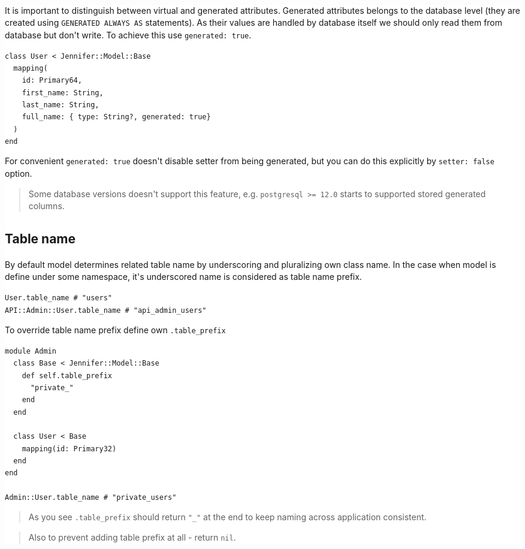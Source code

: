It is important to distinguish between virtual and generated attributes. Generated attributes belongs to the database level (they are created using `GENERATED ALWAYS AS` statements). As their values are handled by database itself we should only read them from database but don't write. To achieve this use `generated: true`.

```crystal
class User < Jennifer::Model::Base
  mapping(
    id: Primary64,
    first_name: String,
    last_name: String,
    full_name: { type: String?, generated: true}
  )
end
```

For convenient `generated: true` doesn't disable setter from being generated, but you can do this explicitly by `setter: false` option.

> Some database versions doesn't support this feature, e.g. `postgresql >= 12.0` starts to supported stored generated columns.

## Table name

By default model determines related table name by underscoring and pluralizing own class name. In the case when model is define under some namespace, it's underscored name is considered as table name prefix.

```crystal
User.table_name # "users"
API::Admin::User.table_name # "api_admin_users"
```

To override table name prefix define own `.table_prefix`

```crystal
module Admin
  class Base < Jennifer::Model::Base
    def self.table_prefix
      "private_"
    end
  end

  class User < Base
    mapping(id: Primary32)
  end
end

Admin::User.table_name # "private_users"
```

> As you see `.table_prefix` should return `"_"` at the end to keep naming across application consistent.

> Also to prevent adding table prefix at all - return `nil`.
